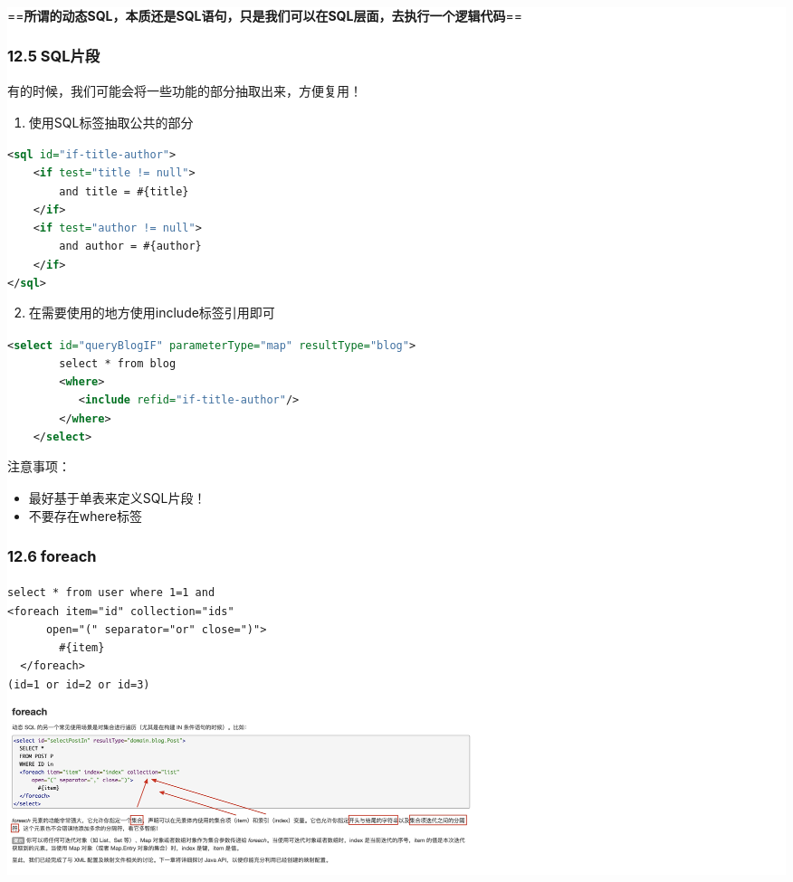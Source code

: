 ==**所谓的动态SQL，本质还是SQL语句，只是我们可以在SQL层面，去执行一个逻辑代码**==

### 12.5 SQL片段

有的时候，我们可能会将一些功能的部分抽取出来，方便复用！

1. 使用SQL标签抽取公共的部分

```xml
<sql id="if-title-author">
    <if test="title != null">
        and title = #{title}
    </if>
    <if test="author != null">
        and author = #{author}
    </if>
</sql>
```

2. 在需要使用的地方使用include标签引用即可

```xml
<select id="queryBlogIF" parameterType="map" resultType="blog">
        select * from blog
        <where>
           <include refid="if-title-author"/>
        </where>
    </select>
```

注意事项：

* 最好基于单表来定义SQL片段！
* 不要存在where标签

### 12.6 foreach

```mysql
select * from user where 1=1 and 
<foreach item="id" collection="ids"
      open="(" separator="or" close=")">
        #{item}
  </foreach>
(id=1 or id=2 or id=3)
```

<img src="images/117.jpg" alt="117" style="zoom:50%;" />
